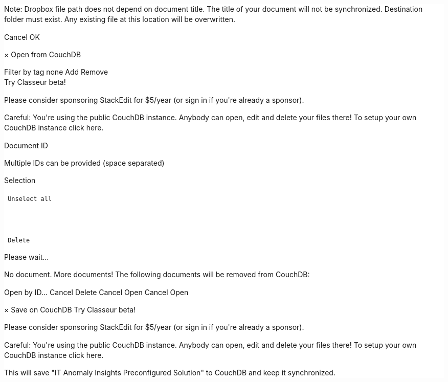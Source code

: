 Note: Dropbox file path does not depend on document title.
  The title of your document will not be synchronized.
  Destination folder must exist.
  Any existing file at this location will be overwritten.

Cancel OK 




× 
Open from CouchDB



Filter by tag none  Add   Remove   
 Try Classeur beta!

Please consider sponsoring StackEdit for $5/year (or sign in if you're already a 
sponsor).

 Careful: You're using the public CouchDB instance. Anybody can open, edit and 
delete your files there! To setup your own CouchDB instance click here. 


Document ID 

Multiple IDs can be provided (space separated)

   Selection 

     Unselect all



     Delete







Please wait...

No document.
 More documents! 
The following documents will be removed from CouchDB:


Open by ID... Cancel Delete Cancel Open Cancel Open 




× 
Save on CouchDB
 Try Classeur beta!

Please consider sponsoring StackEdit for $5/year (or sign in if you're already a 
sponsor).

 Careful: You're using the public CouchDB instance. Anybody can open, edit and 
delete your files there! To setup your own CouchDB instance click here. 

This will save "IT Anomaly Insights Preconfigured Solution" to CouchDB and keep 
it synchronized. 
